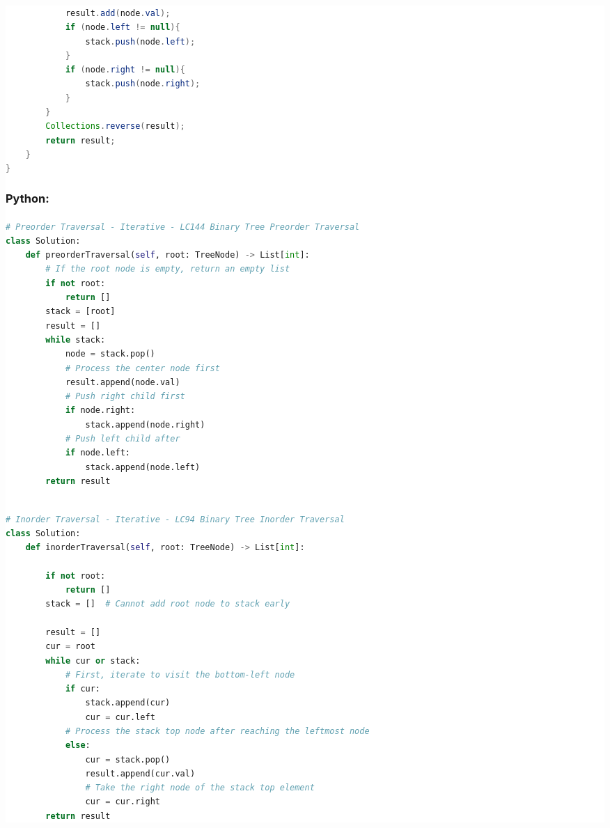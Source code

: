 ```java
            result.add(node.val);
            if (node.left != null){
                stack.push(node.left);
            }
            if (node.right != null){
                stack.push(node.right);
            }
        }
        Collections.reverse(result);
        return result;
    }
}
```

### Python:

```python
# Preorder Traversal - Iterative - LC144 Binary Tree Preorder Traversal
class Solution:
    def preorderTraversal(self, root: TreeNode) -> List[int]:
        # If the root node is empty, return an empty list
        if not root:
            return []
        stack = [root]
        result = []
        while stack:
            node = stack.pop()
            # Process the center node first
            result.append(node.val)
            # Push right child first
            if node.right:
                stack.append(node.right)
            # Push left child after
            if node.left:
                stack.append(node.left)
        return result
```
```python

# Inorder Traversal - Iterative - LC94 Binary Tree Inorder Traversal
class Solution:
    def inorderTraversal(self, root: TreeNode) -> List[int]:

        if not root:
            return []
        stack = []  # Cannot add root node to stack early

        result = []
        cur = root
        while cur or stack:
            # First, iterate to visit the bottom-left node
            if cur:     
                stack.append(cur)
                cur = cur.left		
            # Process the stack top node after reaching the leftmost node    
            else:		
                cur = stack.pop()
                result.append(cur.val)
                # Take the right node of the stack top element
                cur = cur.right	
        return result
```
```python

```